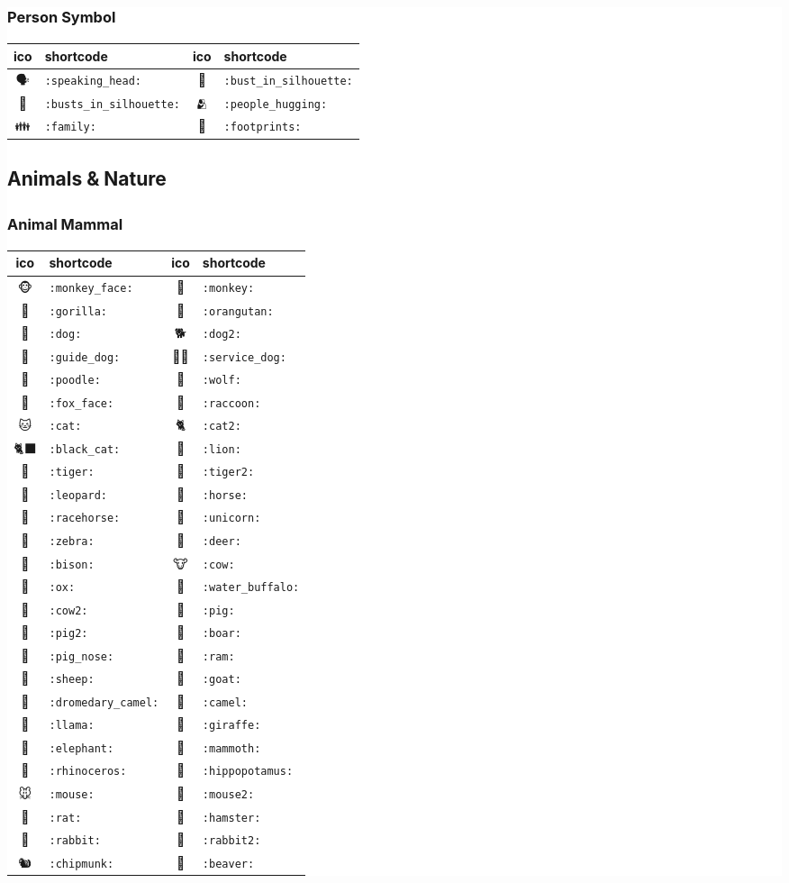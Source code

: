 ### Person Symbol

| ico | shortcode | ico | shortcode |
| :-: | :- | :-: | :- |
| :speaking_head: | `:speaking_head:` | :bust_in_silhouette: | `:bust_in_silhouette:` |
| :busts_in_silhouette: | `:busts_in_silhouette:` | :people_hugging: | `:people_hugging:` |
| :family: | `:family:` | :footprints: | `:footprints:` |

## Animals & Nature

### Animal Mammal
| ico | shortcode | ico | shortcode |
| :-: | :- | :-: | :- |
| :monkey_face: | `:monkey_face:` | :monkey: | `:monkey:` |
| :gorilla: | `:gorilla:` | :orangutan: | `:orangutan:` |
| :dog: | `:dog:` | :dog2: | `:dog2:` |
| :guide_dog: | `:guide_dog:` | :service_dog: | `:service_dog:` |
| :poodle: | `:poodle:` | :wolf: | `:wolf:` |
| :fox_face: | `:fox_face:` | :raccoon: | `:raccoon:` |
| :cat: | `:cat:` | :cat2: | `:cat2:` |
| :black_cat: | `:black_cat:` | :lion: | `:lion:` |
| :tiger: | `:tiger:` | :tiger2: | `:tiger2:` |
| :leopard: | `:leopard:` | :horse: | `:horse:` |
| :racehorse: | `:racehorse:` | :unicorn: | `:unicorn:` |
| :zebra: | `:zebra:` | :deer: | `:deer:` |
| :bison: | `:bison:` | :cow: | `:cow:` |
| :ox: | `:ox:` | :water_buffalo: | `:water_buffalo:` |
| :cow2: | `:cow2:` | :pig: | `:pig:` |
| :pig2: | `:pig2:` | :boar: | `:boar:` |
| :pig_nose: | `:pig_nose:` | :ram: | `:ram:` |
| :sheep: | `:sheep:` | :goat: | `:goat:` |
| :dromedary_camel: | `:dromedary_camel:` | :camel: | `:camel:` |
| :llama: | `:llama:` | :giraffe: | `:giraffe:` |
| :elephant: | `:elephant:` | :mammoth: | `:mammoth:` |
| :rhinoceros: | `:rhinoceros:` | :hippopotamus: | `:hippopotamus:` |
| :mouse: | `:mouse:` | :mouse2: | `:mouse2:` |
| :rat: | `:rat:` | :hamster: | `:hamster:` |
| :rabbit: | `:rabbit:` | :rabbit2: | `:rabbit2:` |
| :chipmunk: | `:chipmunk:` | :beaver: | `:beaver:` |